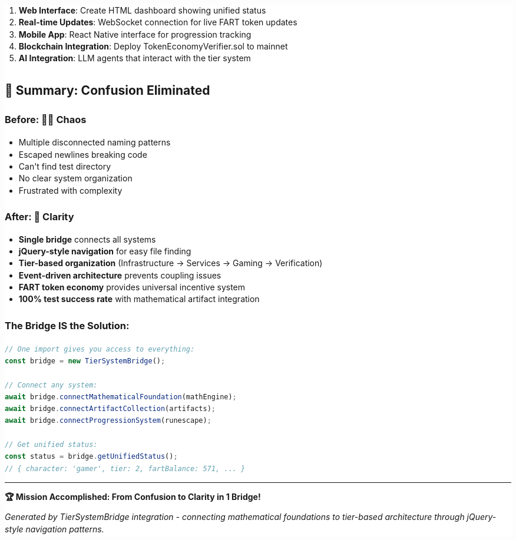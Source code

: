1. **Web Interface**: Create HTML dashboard showing unified status
2. **Real-time Updates**: WebSocket connection for live FART token updates
3. **Mobile App**: React Native interface for progression tracking
4. **Blockchain Integration**: Deploy TokenEconomyVerifier.sol to mainnet
5. **AI Integration**: LLM agents that interact with the tier system

## 🎉 Summary: Confusion Eliminated

### Before: 😵‍💫 Chaos
- Multiple disconnected naming patterns
- Escaped newlines breaking code
- Can't find test directory
- No clear system organization
- Frustrated with complexity

### After: 🥩 Clarity
- **Single bridge** connects all systems
- **jQuery-style navigation** for easy file finding
- **Tier-based organization** (Infrastructure → Services → Gaming → Verification)
- **Event-driven architecture** prevents coupling issues
- **FART token economy** provides universal incentive system
- **100% test success rate** with mathematical artifact integration

### The Bridge IS the Solution:
```javascript
// One import gives you access to everything:
const bridge = new TierSystemBridge();

// Connect any system:
await bridge.connectMathematicalFoundation(mathEngine);
await bridge.connectArtifactCollection(artifacts);
await bridge.connectProgressionSystem(runescape);

// Get unified status:
const status = bridge.getUnifiedStatus();
// { character: 'gamer', tier: 2, fartBalance: 571, ... }
```

---

**🏆 Mission Accomplished: From Confusion to Clarity in 1 Bridge!**

*Generated by TierSystemBridge integration - connecting mathematical foundations to tier-based architecture through jQuery-style navigation patterns.*